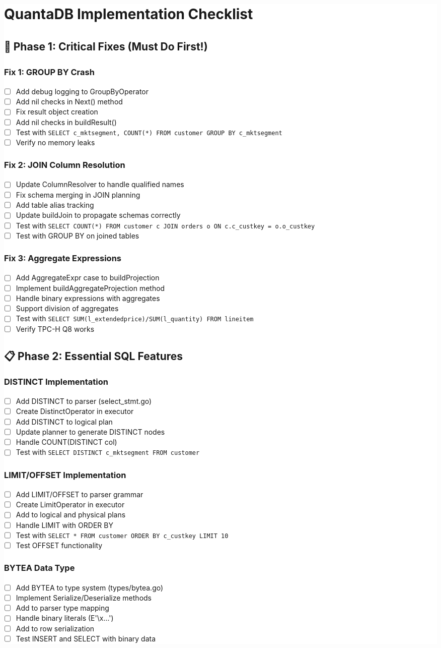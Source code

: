 # QuantaDB Implementation Checklist

## 🚨 Phase 1: Critical Fixes (Must Do First!)

### Fix 1: GROUP BY Crash
- [ ] Add debug logging to GroupByOperator
- [ ] Add nil checks in Next() method
- [ ] Fix result object creation
- [ ] Add nil checks in buildResult()
- [ ] Test with `SELECT c_mktsegment, COUNT(*) FROM customer GROUP BY c_mktsegment`
- [ ] Verify no memory leaks

### Fix 2: JOIN Column Resolution  
- [ ] Update ColumnResolver to handle qualified names
- [ ] Fix schema merging in JOIN planning
- [ ] Add table alias tracking
- [ ] Update buildJoin to propagate schemas correctly
- [ ] Test with `SELECT COUNT(*) FROM customer c JOIN orders o ON c.c_custkey = o.o_custkey`
- [ ] Test with GROUP BY on joined tables

### Fix 3: Aggregate Expressions
- [ ] Add AggregateExpr case to buildProjection
- [ ] Implement buildAggregateProjection method
- [ ] Handle binary expressions with aggregates
- [ ] Support division of aggregates
- [ ] Test with `SELECT SUM(l_extendedprice)/SUM(l_quantity) FROM lineitem`
- [ ] Verify TPC-H Q8 works

## 📋 Phase 2: Essential SQL Features

### DISTINCT Implementation
- [ ] Add DISTINCT to parser (select_stmt.go)
- [ ] Create DistinctOperator in executor
- [ ] Add DISTINCT to logical plan
- [ ] Update planner to generate DISTINCT nodes
- [ ] Handle COUNT(DISTINCT col)
- [ ] Test with `SELECT DISTINCT c_mktsegment FROM customer`

### LIMIT/OFFSET Implementation  
- [ ] Add LIMIT/OFFSET to parser grammar
- [ ] Create LimitOperator in executor
- [ ] Add to logical and physical plans
- [ ] Handle LIMIT with ORDER BY
- [ ] Test with `SELECT * FROM customer ORDER BY c_custkey LIMIT 10`
- [ ] Test OFFSET functionality

### BYTEA Data Type
- [ ] Add BYTEA to type system (types/bytea.go)
- [ ] Implement Serialize/Deserialize methods
- [ ] Add to parser type mapping
- [ ] Handle binary literals (E'\\x...')
- [ ] Add to row serialization
- [ ] Test INSERT and SELECT with binary data
